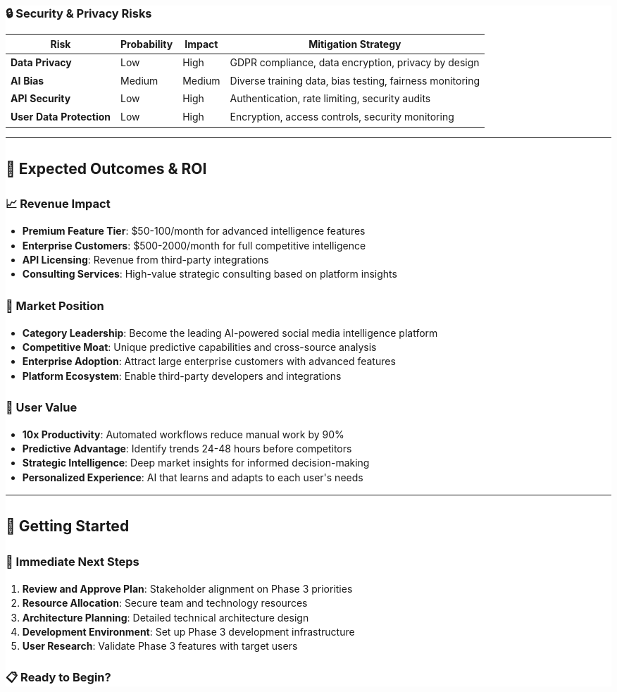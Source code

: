 ### **🔒 Security & Privacy Risks**

| Risk | Probability | Impact | Mitigation Strategy |
|------|-------------|--------|-------------------|
| **Data Privacy** | Low | High | GDPR compliance, data encryption, privacy by design |
| **AI Bias** | Medium | Medium | Diverse training data, bias testing, fairness monitoring |
| **API Security** | Low | High | Authentication, rate limiting, security audits |
| **User Data Protection** | Low | High | Encryption, access controls, security monitoring |

---

## 🎉 Expected Outcomes & ROI

### **📈 Revenue Impact**

- **Premium Feature Tier**: $50-100/month for advanced intelligence features
- **Enterprise Customers**: $500-2000/month for full competitive intelligence
- **API Licensing**: Revenue from third-party integrations
- **Consulting Services**: High-value strategic consulting based on platform insights

### **🎯 Market Position**

- **Category Leadership**: Become the leading AI-powered social media intelligence platform
- **Competitive Moat**: Unique predictive capabilities and cross-source analysis
- **Enterprise Adoption**: Attract large enterprise customers with advanced features
- **Platform Ecosystem**: Enable third-party developers and integrations

### **👥 User Value**

- **10x Productivity**: Automated workflows reduce manual work by 90%
- **Predictive Advantage**: Identify trends 24-48 hours before competitors
- **Strategic Intelligence**: Deep market insights for informed decision-making
- **Personalized Experience**: AI that learns and adapts to each user's needs

---

## 🚀 Getting Started

### **🎯 Immediate Next Steps**

1. **Review and Approve Plan**: Stakeholder alignment on Phase 3 priorities
2. **Resource Allocation**: Secure team and technology resources
3. **Architecture Planning**: Detailed technical architecture design
4. **Development Environment**: Set up Phase 3 development infrastructure
5. **User Research**: Validate Phase 3 features with target users

### **📋 Ready to Begin?**
